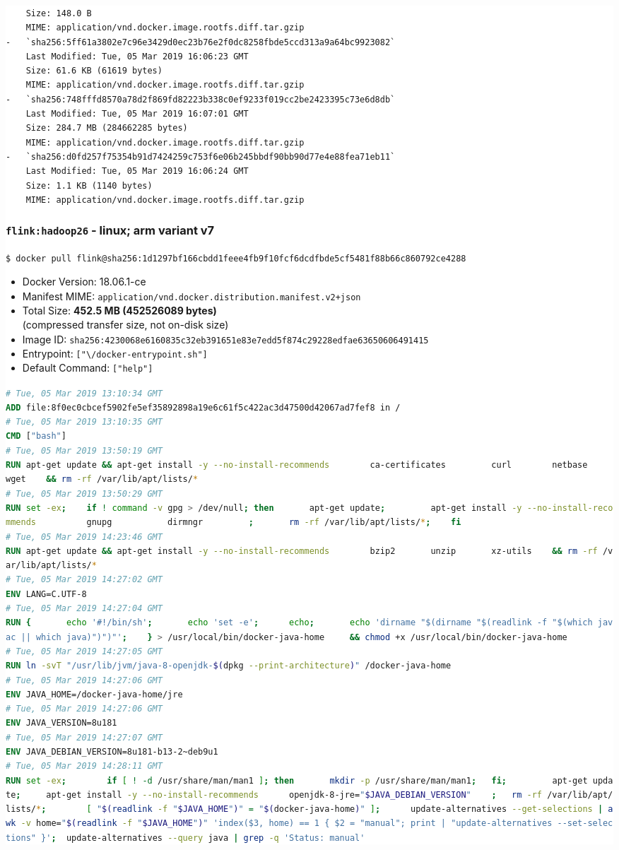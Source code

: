 		Size: 148.0 B  
		MIME: application/vnd.docker.image.rootfs.diff.tar.gzip
	-	`sha256:5ff61a3802e7c96e3429d0ec23b76e2f0dc8258fbde5ccd313a9a64bc9923082`  
		Last Modified: Tue, 05 Mar 2019 16:06:23 GMT  
		Size: 61.6 KB (61619 bytes)  
		MIME: application/vnd.docker.image.rootfs.diff.tar.gzip
	-	`sha256:748fffd8570a78d2f869fd82223b338c0ef9233f019cc2be2423395c73e6d8db`  
		Last Modified: Tue, 05 Mar 2019 16:07:01 GMT  
		Size: 284.7 MB (284662285 bytes)  
		MIME: application/vnd.docker.image.rootfs.diff.tar.gzip
	-	`sha256:d0fd257f75354b91d7424259c753f6e06b245bbdf90bb90d77e4e88fea71eb11`  
		Last Modified: Tue, 05 Mar 2019 16:06:24 GMT  
		Size: 1.1 KB (1140 bytes)  
		MIME: application/vnd.docker.image.rootfs.diff.tar.gzip

### `flink:hadoop26` - linux; arm variant v7

```console
$ docker pull flink@sha256:1d1297bf166cbdd1feee4fb9f10fcf6dcdfbde5cf5481f88b66c860792ce4288
```

-	Docker Version: 18.06.1-ce
-	Manifest MIME: `application/vnd.docker.distribution.manifest.v2+json`
-	Total Size: **452.5 MB (452526089 bytes)**  
	(compressed transfer size, not on-disk size)
-	Image ID: `sha256:4230068e6160835c32eb391651e83e7edd5f874c29228edfae63650606491415`
-	Entrypoint: `["\/docker-entrypoint.sh"]`
-	Default Command: `["help"]`

```dockerfile
# Tue, 05 Mar 2019 13:10:34 GMT
ADD file:8f0ec0cbcef5902fe5ef35892898a19e6c61f5c422ac3d47500d42067ad7fef8 in / 
# Tue, 05 Mar 2019 13:10:35 GMT
CMD ["bash"]
# Tue, 05 Mar 2019 13:50:19 GMT
RUN apt-get update && apt-get install -y --no-install-recommends 		ca-certificates 		curl 		netbase 		wget 	&& rm -rf /var/lib/apt/lists/*
# Tue, 05 Mar 2019 13:50:29 GMT
RUN set -ex; 	if ! command -v gpg > /dev/null; then 		apt-get update; 		apt-get install -y --no-install-recommends 			gnupg 			dirmngr 		; 		rm -rf /var/lib/apt/lists/*; 	fi
# Tue, 05 Mar 2019 14:23:46 GMT
RUN apt-get update && apt-get install -y --no-install-recommends 		bzip2 		unzip 		xz-utils 	&& rm -rf /var/lib/apt/lists/*
# Tue, 05 Mar 2019 14:27:02 GMT
ENV LANG=C.UTF-8
# Tue, 05 Mar 2019 14:27:04 GMT
RUN { 		echo '#!/bin/sh'; 		echo 'set -e'; 		echo; 		echo 'dirname "$(dirname "$(readlink -f "$(which javac || which java)")")"'; 	} > /usr/local/bin/docker-java-home 	&& chmod +x /usr/local/bin/docker-java-home
# Tue, 05 Mar 2019 14:27:05 GMT
RUN ln -svT "/usr/lib/jvm/java-8-openjdk-$(dpkg --print-architecture)" /docker-java-home
# Tue, 05 Mar 2019 14:27:06 GMT
ENV JAVA_HOME=/docker-java-home/jre
# Tue, 05 Mar 2019 14:27:06 GMT
ENV JAVA_VERSION=8u181
# Tue, 05 Mar 2019 14:27:07 GMT
ENV JAVA_DEBIAN_VERSION=8u181-b13-2~deb9u1
# Tue, 05 Mar 2019 14:28:11 GMT
RUN set -ex; 		if [ ! -d /usr/share/man/man1 ]; then 		mkdir -p /usr/share/man/man1; 	fi; 		apt-get update; 	apt-get install -y --no-install-recommends 		openjdk-8-jre="$JAVA_DEBIAN_VERSION" 	; 	rm -rf /var/lib/apt/lists/*; 		[ "$(readlink -f "$JAVA_HOME")" = "$(docker-java-home)" ]; 		update-alternatives --get-selections | awk -v home="$(readlink -f "$JAVA_HOME")" 'index($3, home) == 1 { $2 = "manual"; print | "update-alternatives --set-selections" }'; 	update-alternatives --query java | grep -q 'Status: manual'
```